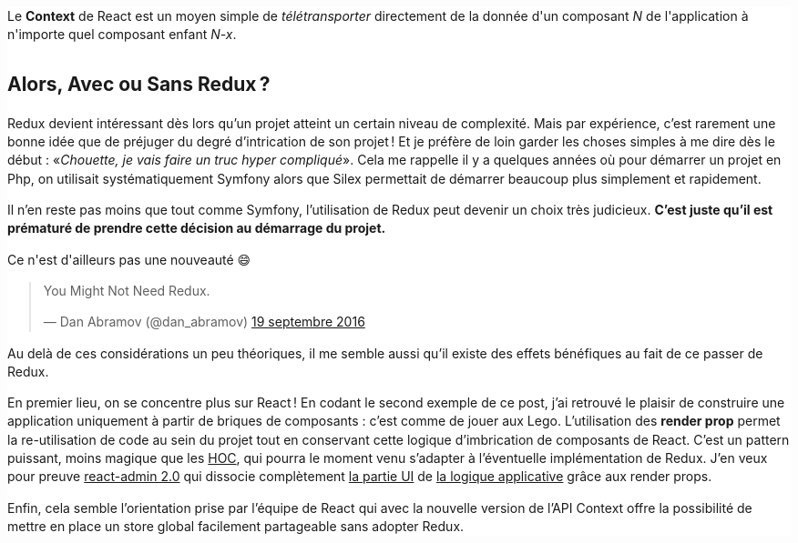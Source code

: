 ```javascript
```

Le **Context** de React est un moyen simple de *télétransporter* directement de la donnée d'un composant *N* de l'application à n'importe quel composant enfant *N-x*.

## Alors, Avec ou Sans Redux ?

Redux devient intéressant dès lors qu’un projet atteint un certain niveau de complexité. Mais par expérience, c’est rarement une bonne idée que de préjuger du degré d’intrication de son projet ! Et je préfère de loin garder les choses simples à me dire dès le début : «*Chouette, je vais faire un truc hyper compliqué*». Cela me rappelle il y a quelques années où pour démarrer un projet en Php, on utilisait systématiquement Symfony alors que Silex permettait de démarrer beaucoup plus simplement et rapidement.  

Il n’en reste pas moins que tout comme Symfony, l’utilisation de Redux peut devenir un choix très judicieux.  **C’est juste qu’il est prématuré de prendre cette décision au démarrage du projet.**

Ce n'est d'ailleurs pas une nouveauté 😄

<blockquote class="twitter-tweet" data-lang="fr"><p lang="en" dir="ltr">You Might Not Need Redux.</p>&mdash; Dan Abramov (@dan_abramov) <a href="https://twitter.com/dan_abramov/status/777983404914671616">19 septembre 2016</a></blockquote>
<script async src="https://platform.twitter.com/widgets.js" charset="utf-8"></script>

Au delà de ces considérations un peu théoriques, il me semble aussi qu’il existe des effets bénéfiques au fait de ce passer de Redux.

En premier lieu, on se concentre plus sur React ! En codant le second exemple de ce post, j’ai retrouvé le plaisir de construire une application uniquement à partir de briques de composants : c’est comme de jouer aux Lego. L’utilisation des **render prop** permet la re-utilisation de code au sein du projet tout en conservant cette logique d’imbrication de composants de React. C’est un pattern puissant, moins magique que les [HOC](https://reactjs.org/docs/higher-order-components.html), qui pourra le moment venu s’adapter à l’éventuelle implémentation de Redux. J’en veux pour preuve [react-admin 2.0](https://marmelab.com/blog/2018/05/18/react-admin-2-0.html) qui dissocie complètement [la partie UI](https://github.com/marmelab/react-admin/tree/master/packages/ra-ui-materialui) de [la logique applicative](https://github.com/marmelab/react-admin/tree/master/packages/ra-core) grâce aux render props.

Enfin, cela semble l’orientation prise par l’équipe de React qui avec la nouvelle version de l’API Context offre la possibilité de mettre en place un store global facilement partageable sans adopter Redux.
